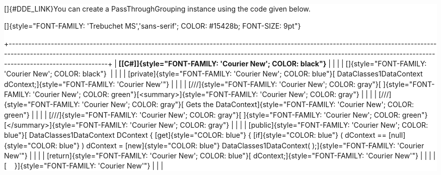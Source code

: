 []{#DDE_LINK}You can create a PassThroughGrouping instance using the code given below.

[]{style="FONT-FAMILY: 'Trebuchet MS','sans-serif'; COLOR: #15428b; FONT-SIZE: 9pt"} 

+---------------------------------------------------------------------------------------------------------------------------------------------------------------------------------------------------------------------------------------------------------------------------------------------------------+
| **[\[C#\]]{style="FONT-FAMILY: 'Courier New'; COLOR: black"}**                                                                                                                                                                                                                                          |
|                                                                                                                                                                                                                                                                                                         |
| []{style="FONT-FAMILY: 'Courier New'; COLOR: black"}                                                                                                                                                                                                                                                    |
|                                                                                                                                                                                                                                                                                                         |
| [private]{style="FONT-FAMILY: 'Courier New'; COLOR: blue"}[ DataClasses1DataContext dContext;]{style="FONT-FAMILY: 'Courier New'"}                                                                                                                                                                      |
|                                                                                                                                                                                                                                                                                                         |
| [///]{style="FONT-FAMILY: 'Courier New'; COLOR: gray"}[ ]{style="FONT-FAMILY: 'Courier New'; COLOR: green"}[\<summary\>]{style="FONT-FAMILY: 'Courier New'; COLOR: gray"}                                                                                                                               |
|                                                                                                                                                                                                                                                                                                         |
| [///]{style="FONT-FAMILY: 'Courier New'; COLOR: gray"}[ Gets the DataContext]{style="FONT-FAMILY: 'Courier New'; COLOR: green"}                                                                                                                                                                         |
|                                                                                                                                                                                                                                                                                                         |
| [///]{style="FONT-FAMILY: 'Courier New'; COLOR: gray"}[ ]{style="FONT-FAMILY: 'Courier New'; COLOR: green"}[\</summary\>]{style="FONT-FAMILY: 'Courier New'; COLOR: gray"}                                                                                                                              |
|                                                                                                                                                                                                                                                                                                         |
| [public]{style="FONT-FAMILY: 'Courier New'; COLOR: blue"}[ DataClasses1DataContext DContext { [get]{style="COLOR: blue"} { [if]{style="COLOR: blue"} ( dContext == [null]{style="COLOR: blue"} ) dContext = [new]{style="COLOR: blue"} DataClasses1DataContext( );]{style="FONT-FAMILY: 'Courier New'"} |
|                                                                                                                                                                                                                                                                                                         |
| [return]{style="FONT-FAMILY: 'Courier New'; COLOR: blue"}[ dContext;]{style="FONT-FAMILY: 'Courier New'"}                                                                                                                                                                                               |
|                                                                                                                                                                                                                                                                                                         |
| [    }]{style="FONT-FAMILY: 'Courier New'"}                                                                                                                                                                                                                                                             |
|                                                                                                                                                                                                                                                                                                         |